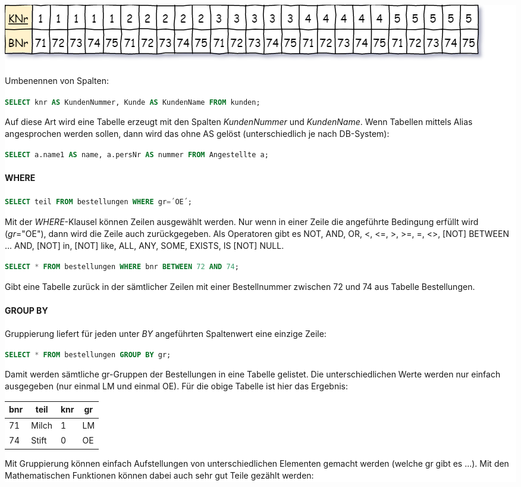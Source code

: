 ![SQL_DML_02](assets/SQL_DML_02.png)

Umbenennen von Spalten:

```sql
SELECT knr AS KundenNummer, Kunde AS KundenName FROM kunden;
```

Auf diese Art wird eine Tabelle erzeugt mit den Spalten *KundenNummer* und *KundenName*. Wenn Tabellen mittels Alias angesprochen werden sollen, dann wird das ohne AS gelöst (unterschiedlich je nach DB-System):

```sql
SELECT a.name1 AS name, a.persNr AS nummer FROM Angestellte a;
```

#### WHERE

```sql
SELECT teil FROM bestellungen WHERE gr=´OE´;
```

Mit der *WHERE*-Klausel können Zeilen ausgewählt werden. Nur wenn in einer Zeile die angeführte Bedingung erfüllt wird (*gr*="OE"), dann wird die Zeile auch zurückgegeben. Als Operatoren gibt es NOT, AND, OR, <, <=, >, >=, =, <>, [NOT] BETWEEN ... AND, [NOT] in, [NOT] like, ALL, ANY, SOME, EXISTS, IS [NOT] NULL.

```sql
SELECT * FROM bestellungen WHERE bnr BETWEEN 72 AND 74;
```

Gibt eine Tabelle zurück in der sämtlicher Zeilen mit einer Bestellnummer zwischen 72 und 74 aus Tabelle Bestellungen.

#### GROUP BY

Gruppierung liefert für jeden unter *BY* angeführten Spaltenwert eine einzige Zeile:

```sql
SELECT * FROM bestellungen GROUP BY gr;
```

Damit werden sämtliche gr-Gruppen der Bestellungen in eine Tabelle gelistet. Die unterschiedlichen Werte werden nur einfach ausgegeben (nur einmal LM und einmal OE). Für die obige Tabelle ist hier das Ergebnis:

| bnr | teil  | knr | gr  |
| --- | ----- | --- | --- |
| 71  | Milch | 1   | LM  |
| 74  | Stift | 0   | OE  |

Mit Gruppierung können einfach Aufstellungen von unterschiedlichen Elementen gemacht werden (welche gr gibt es ...). Mit den Mathematischen Funktionen können dabei auch sehr gut Teile gezählt werden:
